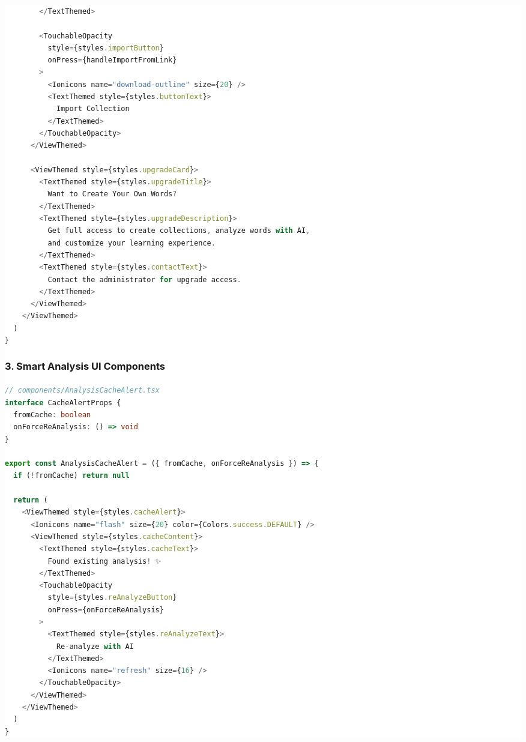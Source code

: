 ```typescript
        </TextThemed>

        <TouchableOpacity
          style={styles.importButton}
          onPress={handleImportFromLink}
        >
          <Ionicons name="download-outline" size={20} />
          <TextThemed style={styles.buttonText}>
            Import Collection
          </TextThemed>
        </TouchableOpacity>
      </ViewThemed>

      <ViewThemed style={styles.upgradeCard}>
        <TextThemed style={styles.upgradeTitle}>
          Want to Create Your Own Words?
        </TextThemed>
        <TextThemed style={styles.upgradeDescription}>
          Get full access to create collections, analyze words with AI,
          and customize your learning experience.
        </TextThemed>
        <TextThemed style={styles.contactText}>
          Contact the administrator for upgrade access.
        </TextThemed>
      </ViewThemed>
    </ViewThemed>
  )
}
```

### 3. Smart Analysis UI Components

```typescript
// components/AnalysisCacheAlert.tsx
interface CacheAlertProps {
  fromCache: boolean
  onForceReAnalysis: () => void
}

export const AnalysisCacheAlert = ({ fromCache, onForceReAnalysis }) => {
  if (!fromCache) return null

  return (
    <ViewThemed style={styles.cacheAlert}>
      <Ionicons name="flash" size={20} color={Colors.success.DEFAULT} />
      <ViewThemed style={styles.cacheContent}>
        <TextThemed style={styles.cacheText}>
          Found existing analysis! ✨
        </TextThemed>
        <TouchableOpacity
          style={styles.reAnalyzeButton}
          onPress={onForceReAnalysis}
        >
          <TextThemed style={styles.reAnalyzeText}>
            Re-analyze with AI
          </TextThemed>
          <Ionicons name="refresh" size={16} />
        </TouchableOpacity>
      </ViewThemed>
    </ViewThemed>
  )
}
```
